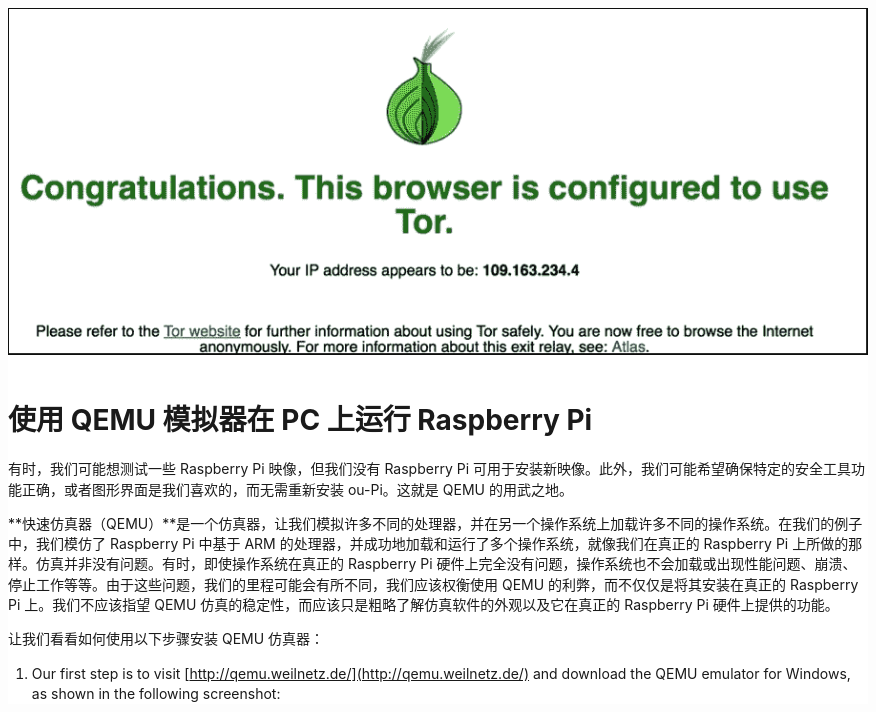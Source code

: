 ![Tor Exit node or router](img/Image00211.jpg)

# 使用 QEMU 模拟器在 PC 上运行 Raspberry Pi

有时，我们可能想测试一些 Raspberry Pi 映像，但我们没有 Raspberry Pi 可用于安装新映像。此外，我们可能希望确保特定的安全工具功能正确，或者图形界面是我们喜欢的，而无需重新安装 ou-Pi。这就是 QEMU 的用武之地。

**快速仿真器（QEMU）**是一个仿真器，让我们模拟许多不同的处理器，并在另一个操作系统上加载许多不同的操作系统。在我们的例子中，我们模仿了 Raspberry Pi 中基于 ARM 的处理器，并成功地加载和运行了多个操作系统，就像我们在真正的 Raspberry Pi 上所做的那样。仿真并非没有问题。有时，即使操作系统在真正的 Raspberry Pi 硬件上完全没有问题，操作系统也不会加载或出现性能问题、崩溃、停止工作等等。由于这些问题，我们的里程可能会有所不同，我们应该权衡使用 QEMU 的利弊，而不仅仅是将其安装在真正的 Raspberry Pi 上。我们不应该指望 QEMU 仿真的稳定性，而应该只是粗略了解仿真软件的外观以及它在真正的 Raspberry Pi 硬件上提供的功能。

让我们看看如何使用以下步骤安装 QEMU 仿真器：

1.  Our first step is to visit [http://qemu.weilnetz.de/](http://qemu.weilnetz.de/) and download the QEMU emulator for Windows, as shown in the following screenshot:
